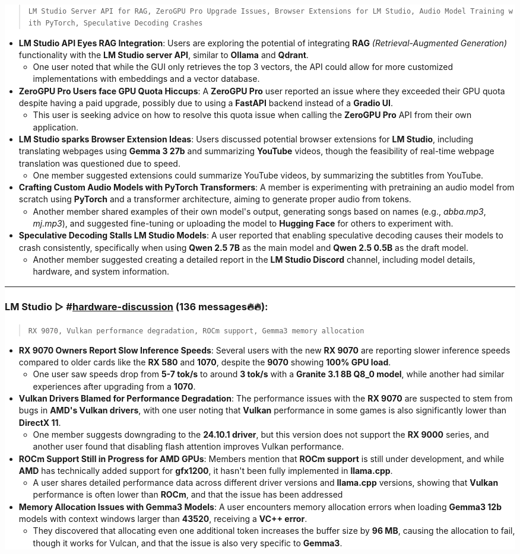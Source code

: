 > `LM Studio Server API for RAG, ZeroGPU Pro Upgrade Issues, Browser Extensions for LM Studio, Audio Model Training with PyTorch, Speculative Decoding Crashes` 


- **LM Studio API Eyes RAG Integration**: Users are exploring the potential of integrating **RAG** *(Retrieval-Augmented Generation)* functionality with the **LM Studio server API**, similar to **Ollama** and **Qdrant**.
   - One user noted that while the GUI only retrieves the top 3 vectors, the API could allow for more customized implementations with embeddings and a vector database.
- **ZeroGPU Pro Users face GPU Quota Hiccups**: A **ZeroGPU Pro** user reported an issue where they exceeded their GPU quota despite having a paid upgrade, possibly due to using a **FastAPI** backend instead of a **Gradio UI**.
   - This user is seeking advice on how to resolve this quota issue when calling the **ZeroGPU Pro** API from their own application.
- **LM Studio sparks Browser Extension Ideas**: Users discussed potential browser extensions for **LM Studio**, including translating webpages using **Gemma 3 27b** and summarizing **YouTube** videos, though the feasibility of real-time webpage translation was questioned due to speed.
   - One member suggested extensions could summarize YouTube videos, by summarizing the subtitles from YouTube.
- **Crafting Custom Audio Models with PyTorch Transformers**: A member is experimenting with pretraining an audio model from scratch using **PyTorch** and a transformer architecture, aiming to generate proper audio from tokens.
   - Another member shared examples of their own model's output, generating songs based on names (e.g., *abba.mp3*, *mj.mp3*), and suggested fine-tuning or uploading the model to **Hugging Face** for others to experiment with.
- **Speculative Decoding Stalls LM Studio Models**: A user reported that enabling speculative decoding causes their models to crash consistently, specifically when using **Qwen 2.5 7B** as the main model and **Qwen 2.5 0.5B** as the draft model.
   - Another member suggested creating a detailed report in the **LM Studio Discord** channel, including model details, hardware, and system information.


  

---


### **LM Studio ▷ #[hardware-discussion](https://discord.com/channels/1110598183144399058/1153759714082033735/1352359669238333460)** (136 messages🔥🔥): 

> `RX 9070, Vulkan performance degradation, ROCm support, Gemma3 memory allocation` 


- ****RX 9070** Owners Report Slow Inference Speeds**: Several users with the new **RX 9070** are reporting slower inference speeds compared to older cards like the **RX 580** and **1070**, despite the **9070** showing **100% GPU load**.
   - One user saw speeds drop from **5-7 tok/s** to around **3 tok/s** with a **Granite 3.1 8B Q8_0 model**, while another had similar experiences after upgrading from a **1070**.
- ****Vulkan** Drivers Blamed for Performance Degradation**: The performance issues with the **RX 9070** are suspected to stem from bugs in **AMD's Vulkan drivers**, with one user noting that **Vulkan** performance in some games is also significantly lower than **DirectX 11**.
   - One member suggests downgrading to the **24.10.1 driver**, but this version does not support the **RX 9000** series, and another user found that disabling flash attention improves Vulkan performance.
- **ROCm Support Still in Progress for AMD GPUs**: Members mention that **ROCm support** is still under development, and while **AMD** has technically added support for **gfx1200**, it hasn't been fully implemented in **llama.cpp**.
   - A user shares detailed performance data across different driver versions and **llama.cpp** versions, showing that **Vulkan** performance is often lower than **ROCm**, and that the issue has been addressed
- **Memory Allocation Issues with Gemma3 Models**: A user encounters memory allocation errors when loading **Gemma3 12b** models with context windows larger than **43520**, receiving a **VC++ error**.
   - They discovered that allocating even one additional token increases the buffer size by **96 MB**, causing the allocation to fail, though it works for Vulcan, and that the issue is also very specific to **Gemma3**.
